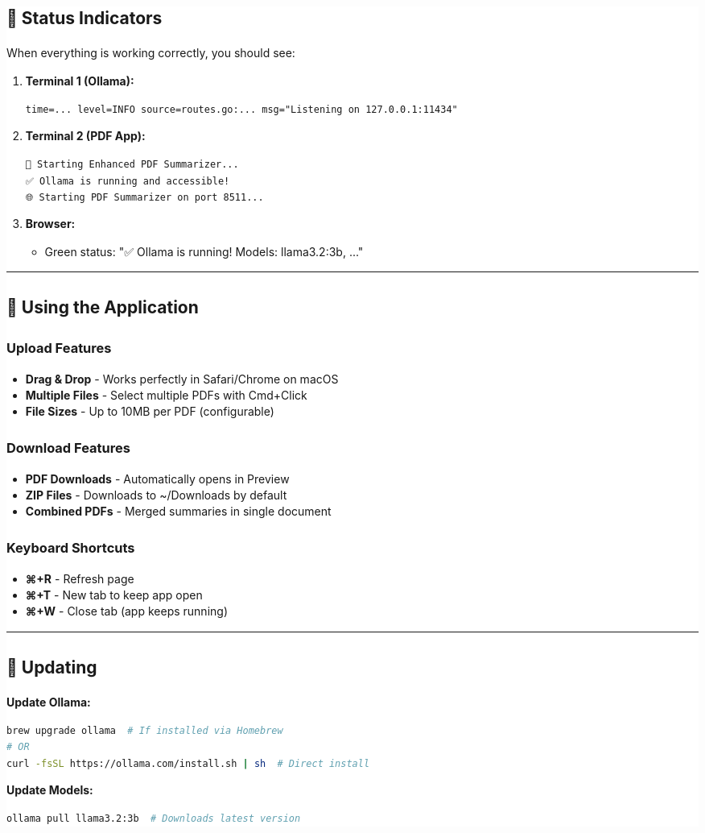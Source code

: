 ## 🚦 Status Indicators

When everything is working correctly, you should see:

1. **Terminal 1 (Ollama):**
   ```
   time=... level=INFO source=routes.go:... msg="Listening on 127.0.0.1:11434"
   ```

2. **Terminal 2 (PDF App):**
   ```
   🚀 Starting Enhanced PDF Summarizer...
   ✅ Ollama is running and accessible!
   🌐 Starting PDF Summarizer on port 8511...
   ```

3. **Browser:**
   - Green status: "✅ Ollama is running! Models: llama3.2:3b, ..."

---

## 📱 Using the Application

### Upload Features
- **Drag & Drop** - Works perfectly in Safari/Chrome on macOS
- **Multiple Files** - Select multiple PDFs with Cmd+Click
- **File Sizes** - Up to 10MB per PDF (configurable)

### Download Features
- **PDF Downloads** - Automatically opens in Preview
- **ZIP Files** - Downloads to ~/Downloads by default
- **Combined PDFs** - Merged summaries in single document

### Keyboard Shortcuts
- **⌘+R** - Refresh page
- **⌘+T** - New tab to keep app open
- **⌘+W** - Close tab (app keeps running)

---

## 🔄 Updating

**Update Ollama:**
```bash
brew upgrade ollama  # If installed via Homebrew
# OR
curl -fsSL https://ollama.com/install.sh | sh  # Direct install
```

**Update Models:**
```bash
ollama pull llama3.2:3b  # Downloads latest version
```
